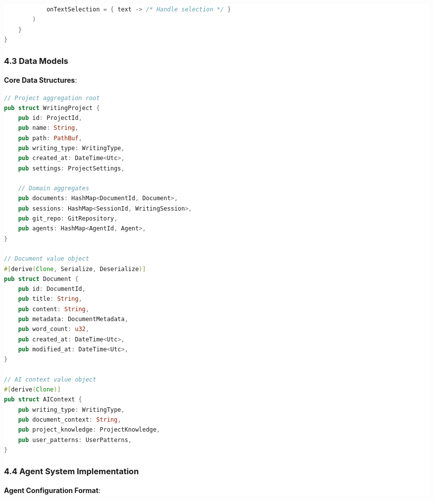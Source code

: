 ```kotlin
            onTextSelection = { text -> /* Handle selection */ }
        )
    }
}
```

### 4.3 Data Models

**Core Data Structures**:

```rust
// Project aggregation root
pub struct WritingProject {
    pub id: ProjectId,
    pub name: String,
    pub path: PathBuf,
    pub writing_type: WritingType,
    pub created_at: DateTime<Utc>,
    pub settings: ProjectSettings,
    
    // Domain aggregates
    pub documents: HashMap<DocumentId, Document>,
    pub sessions: HashMap<SessionId, WritingSession>,
    pub git_repo: GitRepository,
    pub agents: HashMap<AgentId, Agent>,
}

// Document value object
#[derive(Clone, Serialize, Deserialize)]
pub struct Document {
    pub id: DocumentId,
    pub title: String,
    pub content: String,
    pub metadata: DocumentMetadata,
    pub word_count: u32,
    pub created_at: DateTime<Utc>,
    pub modified_at: DateTime<Utc>,
}

// AI context value object
#[derive(Clone)]
pub struct AIContext {
    pub writing_type: WritingType,
    pub document_context: String,
    pub project_knowledge: ProjectKnowledge,
    pub user_patterns: UserPatterns,
}
```

### 4.4 Agent System Implementation

**Agent Configuration Format**:
